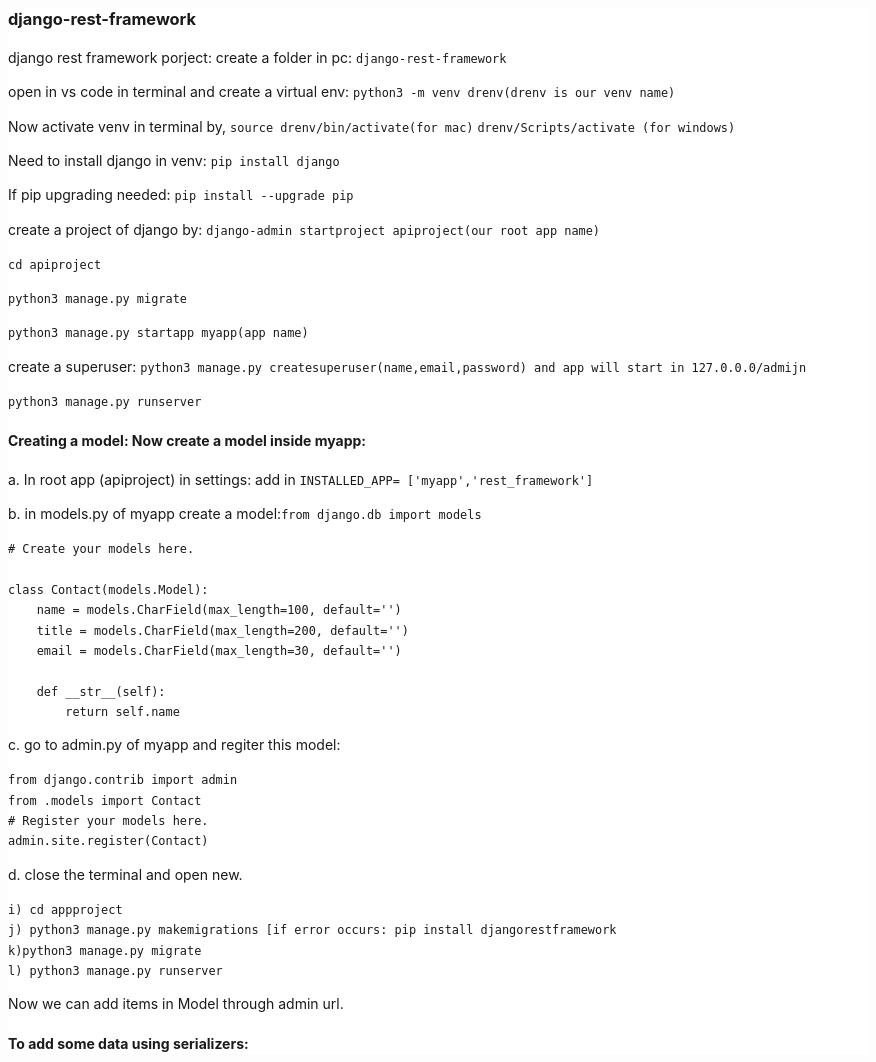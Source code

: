 ### django-rest-framework

django rest framework porject:
create a folder in pc: ```django-rest-framework```

open in vs code in terminal and create a virtual env: ```python3 -m venv drenv(drenv is our venv name)```

Now activate venv in terminal by, 
```source drenv/bin/activate(for mac)```
```drenv/Scripts/activate (for windows)```

Need to install django in venv: ```pip install django```

If pip upgrading needed: ```pip install --upgrade pip```

create a project of django by: ```django-admin startproject apiproject(our root app name)```

```cd apiproject```

```python3 manage.py migrate```

```python3 manage.py startapp myapp(app name)```

create a superuser: ```python3 manage.py createsuperuser(name,email,password) and app will start in 127.0.0.0/admijn```

```python3 manage.py runserver```

#### Creating a model: Now create a model inside myapp:

a. In root app (apiproject) in settings: add in ```INSTALLED_APP= ['myapp','rest_framework']```

b. in models.py of myapp create a model:```from django.db import models```

```
# Create your models here.

class Contact(models.Model):
    name = models.CharField(max_length=100, default='')
    title = models.CharField(max_length=200, default='')
    email = models.CharField(max_length=30, default='')
    
    def __str__(self):
        return self.name
```
c. go to admin.py of myapp and regiter this model:
```
from django.contrib import admin
from .models import Contact
# Register your models here.
admin.site.register(Contact)
```
d. close the terminal and open new. 
```
i) cd appproject 
j) python3 manage.py makemigrations [if error occurs: pip install djangorestframework
k)python3 manage.py migrate 
l) python3 manage.py runserver
```
Now we can add items in Model through admin url.

#### To add some data using serializers: 

```